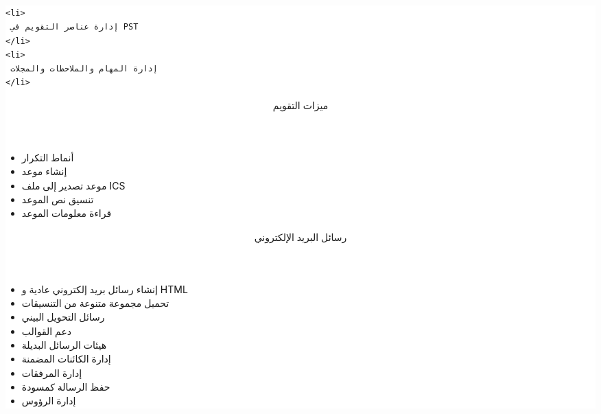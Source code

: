     <li>
     إدارة عناصر التقويم في PST
    </li>
    <li>
     إدارة المهام والملاحظات والمجلات
    </li>
   </ul>
   <header>
    <i class="fa fa-calendar">
    </i>
    ميزات التقويم
   </header>
   <ul>
    <li>
     أنماط التكرار
    </li>
    <li>
     إنشاء موعد
    </li>
    <li>
     موعد تصدير إلى ملف ICS
    </li>
    <li>
     تنسيق نص الموعد
    </li>
    <li>
     قراءة معلومات الموعد
    </li>
   </ul>
  </div>
  
  <div class="d1-col d1-right">
   <header>
    <i class="fa fa-cogs">
    </i>
    رسائل البريد الإلكتروني
   </header>
   <ul>
    <li>
     إنشاء رسائل بريد إلكتروني عادية و HTML
    </li>
    <li>
     تحميل مجموعة متنوعة من التنسيقات
    </li>
    <li>
     رسائل التحويل البيني
    </li>
    <li>
     دعم القوالب
    </li>
    <li>
     هيئات الرسائل البديلة
    </li>
    <li>
     إدارة الكائنات المضمنة
    </li>
    <li>
     إدارة المرفقات
    </li>
    <li>
     حفظ الرسالة كمسودة
    </li>
    <li>
     إدارة الرؤوس